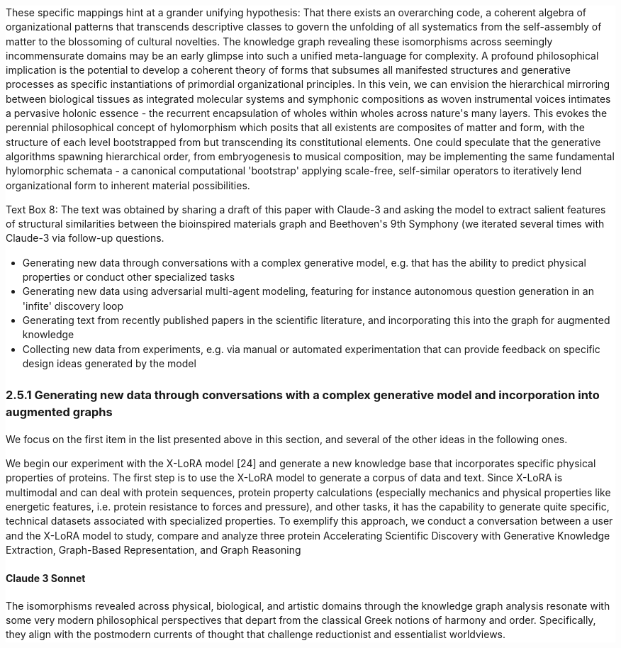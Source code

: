 These specific mappings hint at a grander unifying hypothesis: That there exists an overarching code, a coherent algebra of organizational patterns that transcends descriptive classes to govern the unfolding of all systematics from the self-assembly of matter to the blossoming of cultural novelties. The knowledge graph revealing these isomorphisms across seemingly incommensurate domains may be an early glimpse into such a unified meta-language for complexity. A profound philosophical implication is the potential to develop a coherent theory of forms that subsumes all manifested structures and generative processes as specific instantiations of primordial organizational principles. In this vein, we can envision the hierarchical mirroring between biological tissues as integrated molecular systems and symphonic compositions as woven instrumental voices intimates a pervasive holonic essence - the recurrent encapsulation of wholes within wholes across nature's many layers. This evokes the perennial philosophical concept of hylomorphism which posits that all existents are composites of matter and form, with the structure of each level bootstrapped from but transcending its constitutional elements. One could speculate that the generative algorithms spawning hierarchical order, from embryogenesis to musical composition, may be implementing the same fundamental hylomorphic schemata - a canonical computational 'bootstrap' applying scale-free, self-similar operators to iteratively lend organizational form to inherent material possibilities.

Text Box 8: The text was obtained by sharing a draft of this paper with Claude-3 and asking the model to extract salient features of structural similarities between the bioinspired materials graph and Beethoven's 9th Symphony (we iterated several times with Claude-3 via follow-up questions.

- Generating new data through conversations with a complex generative model, e.g. that has the ability to predict physical properties or conduct other specialized tasks
- Generating new data using adversarial multi-agent modeling, featuring for instance autonomous question generation in an 'infite' discovery loop
- Generating text from recently published papers in the scientific literature, and incorporating this into the graph for augmented knowledge
- Collecting new data from experiments, e.g. via manual or automated experimentation that can provide feedback on specific design ideas generated by the model

### 2.5.1 Generating new data through conversations with a complex generative model and incorporation into augmented graphs

We focus on the first item in the list presented above in this section, and several of the other ideas in the following ones.

We begin our experiment with the X-LoRA model [24] and generate a new knowledge base that incorporates specific physical properties of proteins. The first step is to use the X-LoRA model to generate a corpus of data and text. Since X-LoRA is multimodal and can deal with protein sequences, protein property calculations (especially mechanics and physical properties like energetic features, i.e. protein resistance to forces and pressure), and other tasks, it has the capability to generate quite specific, technical datasets associated with specialized properties. To exemplify this approach, we conduct a conversation between a user and the X-LoRA model to study, compare and analyze three protein Accelerating Scientific Discovery with Generative Knowledge Extraction, Graph-Based Representation, and Graph Reasoning

#### **Claude 3 Sonnet**

The isomorphisms revealed across physical, biological, and artistic domains through the knowledge graph analysis resonate with some very modern philosophical perspectives that depart from the classical Greek notions of harmony and order. Specifically, they align with the postmodern currents of thought that challenge reductionist and essentialist worldviews.
